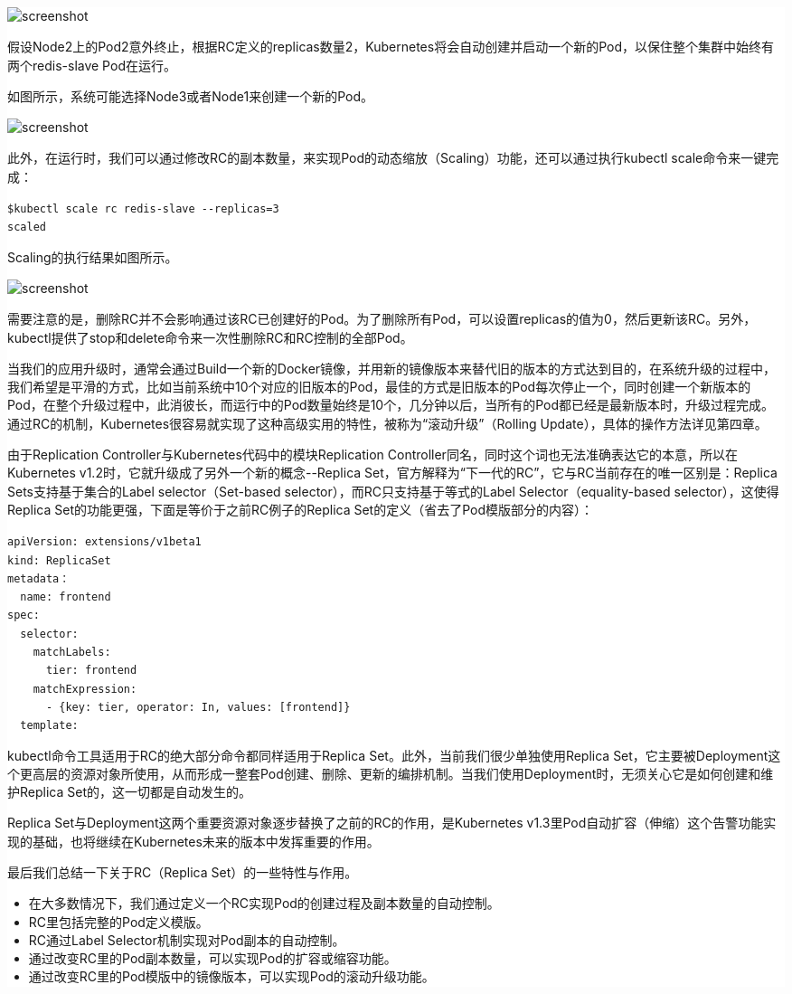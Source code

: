 ![screenshot](https://cdn.jsdelivr.net/gh/mikeygithub/jsDeliver@master/resource/img/dr5oXFv0JRGAXF8nAABNjP-OvJk363.png)

假设Node2上的Pod2意外终止，根据RC定义的replicas数量2，Kubernetes将会自动创建并启动一个新的Pod，以保住整个集群中始终有两个redis-slave Pod在运行。

如图所示，系统可能选择Node3或者Node1来创建一个新的Pod。

![screenshot](https://cdn.jsdelivr.net/gh/mikeygithub/jsDeliver@master/resource/img/dr5oXFv0JVeASS5FAABYqOWmPjY884.png)

此外，在运行时，我们可以通过修改RC的副本数量，来实现Pod的动态缩放（Scaling）功能，还可以通过执行kubectl scale命令来一键完成：

```
$kubectl scale rc redis-slave --replicas=3
scaled
```

Scaling的执行结果如图所示。

![screenshot](https://cdn.jsdelivr.net/gh/mikeygithub/jsDeliver@master/resource/img/dr5oXFv0JYeAJO3MAABdk3EvE_w414.png)

需要注意的是，删除RC并不会影响通过该RC已创建好的Pod。为了删除所有Pod，可以设置replicas的值为0，然后更新该RC。另外，kubectl提供了stop和delete命令来一次性删除RC和RC控制的全部Pod。

当我们的应用升级时，通常会通过Build一个新的Docker镜像，并用新的镜像版本来替代旧的版本的方式达到目的，在系统升级的过程中，我们希望是平滑的方式，比如当前系统中10个对应的旧版本的Pod，最佳的方式是旧版本的Pod每次停止一个，同时创建一个新版本的Pod，在整个升级过程中，此消彼长，而运行中的Pod数量始终是10个，几分钟以后，当所有的Pod都已经是最新版本时，升级过程完成。通过RC的机制，Kubernetes很容易就实现了这种高级实用的特性，被称为“滚动升级”（Rolling Update），具体的操作方法详见第四章。

由于Replication Controller与Kubernetes代码中的模块Replication Controller同名，同时这个词也无法准确表达它的本意，所以在Kubernetes v1.2时，它就升级成了另外一个新的概念--Replica Set，官方解释为“下一代的RC”，它与RC当前存在的唯一区别是：Replica Sets支持基于集合的Label selector（Set-based selector），而RC只支持基于等式的Label Selector（equality-based selector），这使得Replica Set的功能更强，下面是等价于之前RC例子的Replica Set的定义（省去了Pod模版部分的内容）：

```
apiVersion: extensions/v1beta1
kind: ReplicaSet
metadata：
  name: frontend
spec:
  selector:
    matchLabels:
      tier: frontend
    matchExpression:
      - {key: tier, operator: In, values: [frontend]}
  template:
```

kubectl命令工具适用于RC的绝大部分命令都同样适用于Replica Set。此外，当前我们很少单独使用Replica Set，它主要被Deployment这个更高层的资源对象所使用，从而形成一整套Pod创建、删除、更新的编排机制。当我们使用Deployment时，无须关心它是如何创建和维护Replica Set的，这一切都是自动发生的。

Replica Set与Deployment这两个重要资源对象逐步替换了之前的RC的作用，是Kubernetes v1.3里Pod自动扩容（伸缩）这个告警功能实现的基础，也将继续在Kubernetes未来的版本中发挥重要的作用。

最后我们总结一下关于RC（Replica Set）的一些特性与作用。

- 在大多数情况下，我们通过定义一个RC实现Pod的创建过程及副本数量的自动控制。
- RC里包括完整的Pod定义模版。
- RC通过Label Selector机制实现对Pod副本的自动控制。
- 通过改变RC里的Pod副本数量，可以实现Pod的扩容或缩容功能。
- 通过改变RC里的Pod模版中的镜像版本，可以实现Pod的滚动升级功能。
